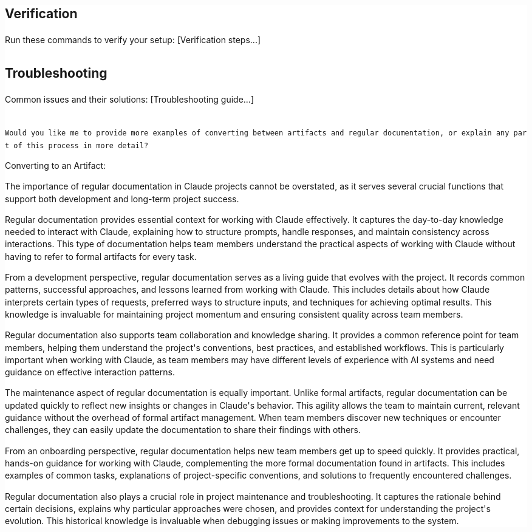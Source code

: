 
## Verification
Run these commands to verify your setup:
[Verification steps...]

## Troubleshooting
Common issues and their solutions:
[Troubleshooting guide...]

```

Would you like me to provide more examples of converting between artifacts and regular documentation, or explain any part of this process in more detail?
```

Converting to an Artifact:
<ANTARTIFACTLINK identifier="dev-environment-setup" type="text/markdown" title="Development Environment Setup Guide" isClosed="true" />

The importance of regular documentation in Claude projects cannot be overstated, as it serves several crucial functions that support both development and long-term project success.

Regular documentation provides essential context for working with Claude effectively. It captures the day-to-day knowledge needed to interact with Claude, explaining how to structure prompts, handle responses, and maintain consistency across interactions. This type of documentation helps team members understand the practical aspects of working with Claude without having to refer to formal artifacts for every task.

From a development perspective, regular documentation serves as a living guide that evolves with the project. It records common patterns, successful approaches, and lessons learned from working with Claude. This includes details about how Claude interprets certain types of requests, preferred ways to structure inputs, and techniques for achieving optimal results. This knowledge is invaluable for maintaining project momentum and ensuring consistent quality across team members.

Regular documentation also supports team collaboration and knowledge sharing. It provides a common reference point for team members, helping them understand the project's conventions, best practices, and established workflows. This is particularly important when working with Claude, as team members may have different levels of experience with AI systems and need guidance on effective interaction patterns.

The maintenance aspect of regular documentation is equally important. Unlike formal artifacts, regular documentation can be updated quickly to reflect new insights or changes in Claude's behavior. This agility allows the team to maintain current, relevant guidance without the overhead of formal artifact management. When team members discover new techniques or encounter challenges, they can easily update the documentation to share their findings with others.

From an onboarding perspective, regular documentation helps new team members get up to speed quickly. It provides practical, hands-on guidance for working with Claude, complementing the more formal documentation found in artifacts. This includes examples of common tasks, explanations of project-specific conventions, and solutions to frequently encountered challenges.

Regular documentation also plays a crucial role in project maintenance and troubleshooting. It captures the rationale behind certain decisions, explains why particular approaches were chosen, and provides context for understanding the project's evolution. This historical knowledge is invaluable when debugging issues or making improvements to the system.
